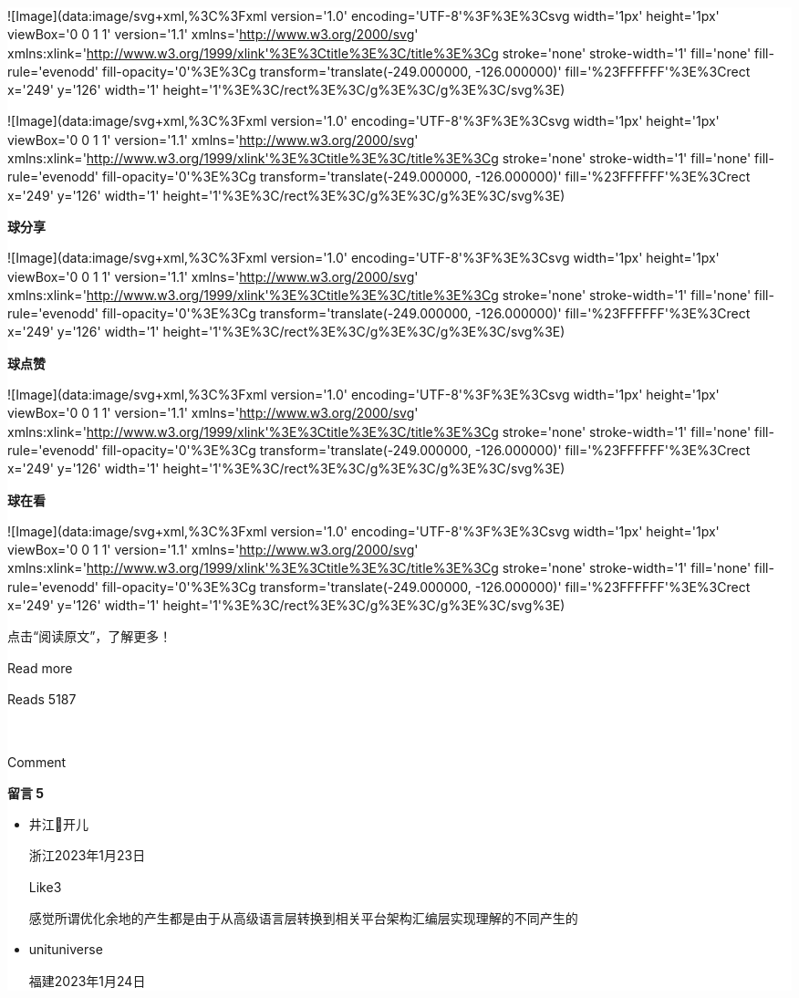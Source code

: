!\[Image\](data:image/svg+xml,%3C%3Fxml version='1.0' encoding='UTF-8'%3F%3E%3Csvg width='1px' height='1px' viewBox='0 0 1 1' version='1.1' xmlns='http://www.w3.org/2000/svg' xmlns:xlink='http://www.w3.org/1999/xlink'%3E%3Ctitle%3E%3C/title%3E%3Cg stroke='none' stroke-width='1' fill='none' fill-rule='evenodd' fill-opacity='0'%3E%3Cg transform='translate(-249.000000, -126.000000)' fill='%23FFFFFF'%3E%3Crect x='249' y='126' width='1' height='1'%3E%3C/rect%3E%3C/g%3E%3C/g%3E%3C/svg%3E)

!\[Image\](data:image/svg+xml,%3C%3Fxml version='1.0' encoding='UTF-8'%3F%3E%3Csvg width='1px' height='1px' viewBox='0 0 1 1' version='1.1' xmlns='http://www.w3.org/2000/svg' xmlns:xlink='http://www.w3.org/1999/xlink'%3E%3Ctitle%3E%3C/title%3E%3Cg stroke='none' stroke-width='1' fill='none' fill-rule='evenodd' fill-opacity='0'%3E%3Cg transform='translate(-249.000000, -126.000000)' fill='%23FFFFFF'%3E%3Crect x='249' y='126' width='1' height='1'%3E%3C/rect%3E%3C/g%3E%3C/g%3E%3C/svg%3E)

**球分享**

!\[Image\](data:image/svg+xml,%3C%3Fxml version='1.0' encoding='UTF-8'%3F%3E%3Csvg width='1px' height='1px' viewBox='0 0 1 1' version='1.1' xmlns='http://www.w3.org/2000/svg' xmlns:xlink='http://www.w3.org/1999/xlink'%3E%3Ctitle%3E%3C/title%3E%3Cg stroke='none' stroke-width='1' fill='none' fill-rule='evenodd' fill-opacity='0'%3E%3Cg transform='translate(-249.000000, -126.000000)' fill='%23FFFFFF'%3E%3Crect x='249' y='126' width='1' height='1'%3E%3C/rect%3E%3C/g%3E%3C/g%3E%3C/svg%3E)

**球点赞**

!\[Image\](data:image/svg+xml,%3C%3Fxml version='1.0' encoding='UTF-8'%3F%3E%3Csvg width='1px' height='1px' viewBox='0 0 1 1' version='1.1' xmlns='http://www.w3.org/2000/svg' xmlns:xlink='http://www.w3.org/1999/xlink'%3E%3Ctitle%3E%3C/title%3E%3Cg stroke='none' stroke-width='1' fill='none' fill-rule='evenodd' fill-opacity='0'%3E%3Cg transform='translate(-249.000000, -126.000000)' fill='%23FFFFFF'%3E%3Crect x='249' y='126' width='1' height='1'%3E%3C/rect%3E%3C/g%3E%3C/g%3E%3C/svg%3E)

**球在看**

!\[Image\](data:image/svg+xml,%3C%3Fxml version='1.0' encoding='UTF-8'%3F%3E%3Csvg width='1px' height='1px' viewBox='0 0 1 1' version='1.1' xmlns='http://www.w3.org/2000/svg' xmlns:xlink='http://www.w3.org/1999/xlink'%3E%3Ctitle%3E%3C/title%3E%3Cg stroke='none' stroke-width='1' fill='none' fill-rule='evenodd' fill-opacity='0'%3E%3Cg transform='translate(-249.000000, -126.000000)' fill='%23FFFFFF'%3E%3Crect x='249' y='126' width='1' height='1'%3E%3C/rect%3E%3C/g%3E%3C/g%3E%3C/svg%3E)

点击“阅读原文”，了解更多！

Read more

Reads 5187

​

Comment

**留言 5**

- 井江💓开儿

  浙江2023年1月23日

  Like3

  感觉所谓优化余地的产生都是由于从高级语言层转换到相关平台架构汇编层实现理解的不同产生的

- unituniverse

  福建2023年1月24日
